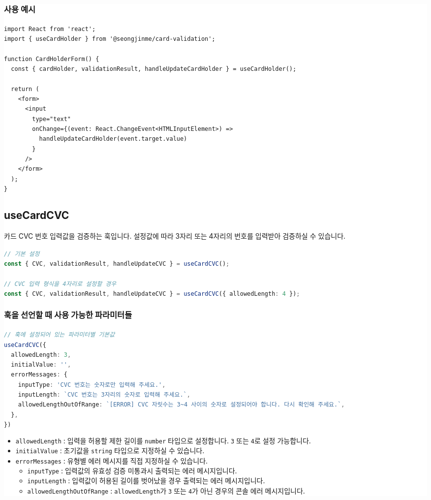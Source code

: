 ### 사용 예시

```tsx
import React from 'react';
import { useCardHolder } from '@seongjinme/card-validation';

function CardHolderForm() {
  const { cardHolder, validationResult, handleUpdateCardHolder } = useCardHolder();

  return (
    <form>
      <input
        type="text"
        onChange={(event: React.ChangeEvent<HTMLInputElement>) =>
          handleUpdateCardHolder(event.target.value)
        }
      />
    </form>
  );
}
```

## useCardCVC

카드 CVC 번호 입력값을 검증하는 훅입니다. 설정값에 따라 3자리 또는 4자리의 번호를 입력받아 검증하실 수 있습니다.

```TypeScript
// 기본 설정
const { CVC, validationResult, handleUpdateCVC } = useCardCVC();

// CVC 입력 형식을 4자리로 설정할 경우
const { CVC, validationResult, handleUpdateCVC } = useCardCVC({ allowedLength: 4 });
```

### 훅을 선언할 때 사용 가능한 파라미터들

```TypeScript
// 훅에 설정되어 있는 파라미터별 기본값
useCardCVC({
  allowedLength: 3,
  initialValue: '',
  errorMessages: {
    inputType: 'CVC 번호는 숫자로만 입력해 주세요.',
    inputLength: `CVC 번호는 3자리의 숫자로 입력해 주세요.`,
    allowedLengthOutOfRange: `[ERROR] CVC 자릿수는 3~4 사이의 숫자로 설정되어야 합니다. 다시 확인해 주세요.`,
  },
})
```

- `allowedLength` : 입력을 허용할 제한 길이를 `number` 타입으로 설정합니다. `3` 또는 `4`로 설정 가능합니다.
- `initialValue` : 초기값을 `string` 타입으로 지정하실 수 있습니다.
- `errorMessages` : 유형별 에러 메시지를 직접 지정하실 수 있습니다.
  - `inputType` : 입력값의 유효성 검증 미통과시 출력되는 에러 메시지입니다.
  - `inputLength` : 입력값이 허용된 길이를 벗어났을 경우 출력되는 에러 메시지입니다.
  - `allowedLengthOutOfRange` : `allowedLength`가 `3` 또는 `4`가 아닌 경우의 콘솔 에러 메시지입니다.
